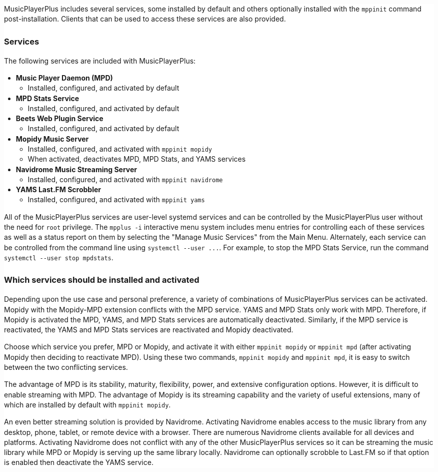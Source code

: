 MusicPlayerPlus includes several services, some installed by default and
others optionally installed with the `mppinit` command post-installation.
Clients that can be used to access these services are also provided.

### Services

The following services are included with MusicPlayerPlus:

- **Music Player Daemon (MPD)**
    - Installed, configured, and activated by default
- **MPD Stats Service**
    - Installed, configured, and activated by default
- **Beets Web Plugin Service**
    - Installed, configured, and activated by default
- **Mopidy Music Server**
    - Installed, configured, and activated with `mppinit mopidy`
    - When activated, deactivates MPD, MPD Stats, and YAMS services
- **Navidrome Music Streaming Server**
    - Installed, configured, and activated with `mppinit navidrome`
- **YAMS Last.FM Scrobbler**
    - Installed, configured, and activated with `mppinit yams`

All of the MusicPlayerPlus services are user-level systemd services and can
be controlled by the MusicPlayerPlus user without the need for `root` privilege.
The `mpplus -i` interactive menu system includes menu entries for controlling
each of these services as well as a status report on them by selecting the
"Manage Music Services" from the Main Menu. Alternately, each service can
be controlled from the command line using `systemctl --user ...`. For example,
to stop the MPD Stats Service, run the command `systemctl --user stop mpdstats`.

### Which services should be installed and activated

Depending upon the use case and personal preference, a variety of combinations
of MusicPlayerPlus services can be activated. Mopidy with the Mopidy-MPD
extension conflicts with the MPD service. YAMS and MPD Stats only work with
MPD. Therefore, if Mopidy is activated the MPD, YAMS, and MPD Stats services
are automatically deactivated. Similarly, if the MPD service is reactivated,
the YAMS and MPD Stats services are reactivated and Mopidy deactivated.

Choose which service you prefer, MPD or Mopidy, and activate it with either
`mppinit mopidy` or `mppinit mpd` (after activating Mopidy then deciding to
reactivate MPD). Using these two commands, `mppinit mopidy` and `mppinit mpd`,
it is easy to switch between the two conflicting services.

The advantage of MPD is its stability, maturity, flexibility, power, and
extensive configuration options. However, it is difficult to enable streaming
with MPD. The advantage of Mopidy is its streaming capability and the variety
of useful extensions, many of which are installed by default with
`mppinit mopidy`.

An even better streaming solution is provided by Navidrome. Activating
Navidrome enables access to the music library from any desktop, phone,
tablet, or remote device with a browser. There are numerous Navidrome clients
available for all devices and platforms. Activating Navidrome does not conflict
with any of the other MusicPlayerPlus services so it can be streaming the
music library while MPD or Mopidy is serving up the same library locally.
Navidrome can optionally scrobble to Last.FM so if that option is enabled
then deactivate the YAMS service.
